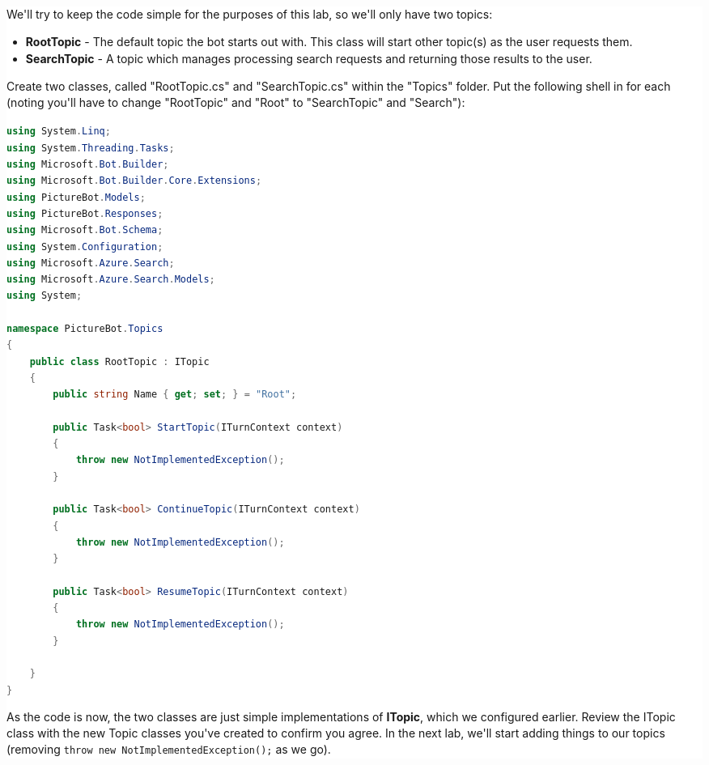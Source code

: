 We'll try to keep the code simple for the purposes of this lab, so we'll only have two topics:

* **RootTopic** - The default topic the bot starts out with. This class will start other topic(s) as the user requests them.
* **SearchTopic** - A topic which manages processing search requests and returning those results to the user.  

Create two classes, called "RootTopic.cs" and "SearchTopic.cs" within the "Topics" folder. Put the following shell in for each (noting you'll have to change "RootTopic" and "Root" to "SearchTopic" and "Search"):

```csharp
using System.Linq;
using System.Threading.Tasks;
using Microsoft.Bot.Builder;
using Microsoft.Bot.Builder.Core.Extensions;
using PictureBot.Models;
using PictureBot.Responses;
using Microsoft.Bot.Schema;
using System.Configuration;
using Microsoft.Azure.Search;
using Microsoft.Azure.Search.Models;
using System;

namespace PictureBot.Topics
{
    public class RootTopic : ITopic
    {
        public string Name { get; set; } = "Root";

        public Task<bool> StartTopic(ITurnContext context)
        {
            throw new NotImplementedException();
        }

        public Task<bool> ContinueTopic(ITurnContext context)
        {
            throw new NotImplementedException();
        }

        public Task<bool> ResumeTopic(ITurnContext context)
        {
            throw new NotImplementedException();
        }

    }
}
```
As the code is now, the two classes are just simple implementations of **ITopic**, which we configured earlier. Review the ITopic class with the new Topic classes you've created to confirm you agree. In the next lab, we'll start adding things to our topics (removing `throw new NotImplementedException();` as we go).
